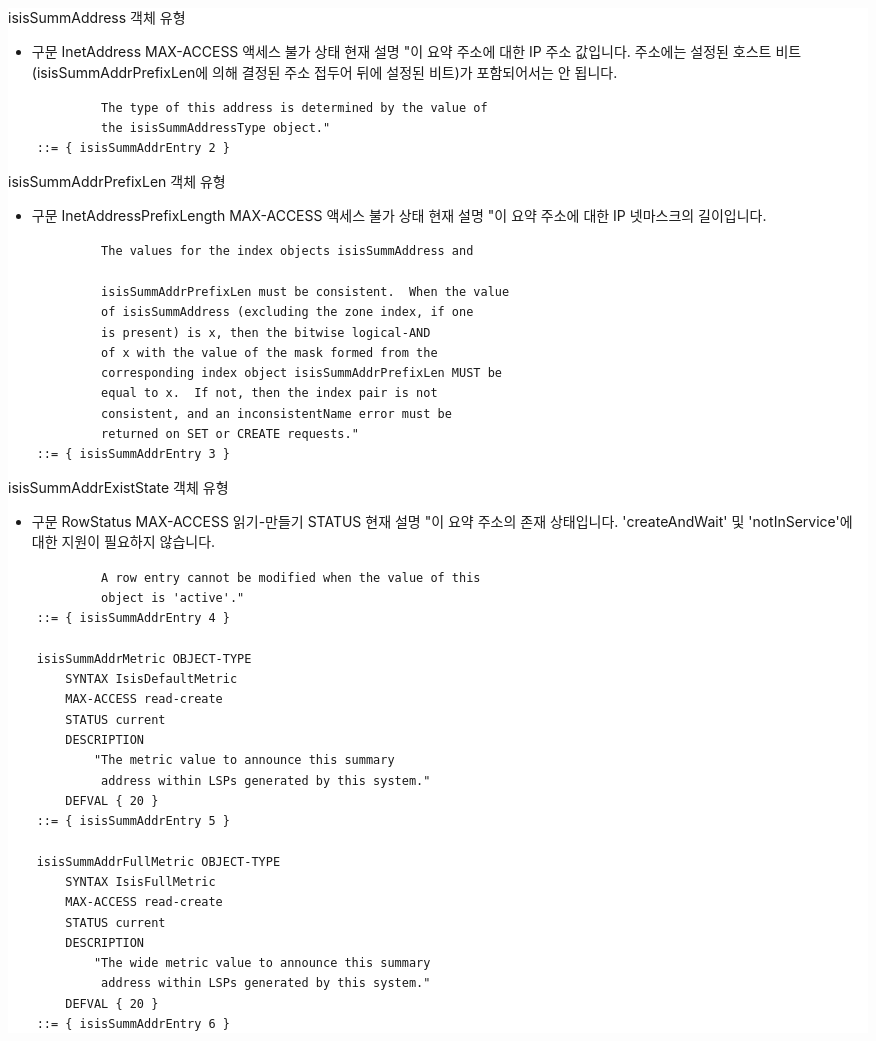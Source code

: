 
isisSummAddress 객체 유형

- 구문 InetAddress MAX-ACCESS 액세스 불가 상태 현재 설명 "이 요약 주소에 대한 IP 주소 값입니다. 주소에는 설정된 호스트 비트\(isisSummAddrPrefixLen에 의해 결정된 주소 접두어 뒤에 설정된 비트\)가 포함되어서는 안 됩니다.

```text
             The type of this address is determined by the value of
             the isisSummAddressType object."
    ::= { isisSummAddrEntry 2 }
```

isisSummAddrPrefixLen 객체 유형

- 구문 InetAddressPrefixLength MAX-ACCESS 액세스 불가 상태 현재 설명 "이 요약 주소에 대한 IP 넷마스크의 길이입니다.

```text
             The values for the index objects isisSummAddress and

             isisSummAddrPrefixLen must be consistent.  When the value
             of isisSummAddress (excluding the zone index, if one
             is present) is x, then the bitwise logical-AND
             of x with the value of the mask formed from the
             corresponding index object isisSummAddrPrefixLen MUST be
             equal to x.  If not, then the index pair is not
             consistent, and an inconsistentName error must be
             returned on SET or CREATE requests."
    ::= { isisSummAddrEntry 3 }
```

isisSummAddrExistState 객체 유형

- 구문 RowStatus MAX-ACCESS 읽기-만들기 STATUS 현재 설명 "이 요약 주소의 존재 상태입니다. 'createAndWait' 및 'notInService'에 대한 지원이 필요하지 않습니다.

```text
             A row entry cannot be modified when the value of this
             object is 'active'."
    ::= { isisSummAddrEntry 4 }

    isisSummAddrMetric OBJECT-TYPE
        SYNTAX IsisDefaultMetric
        MAX-ACCESS read-create
        STATUS current
        DESCRIPTION
            "The metric value to announce this summary
             address within LSPs generated by this system."
        DEFVAL { 20 }
    ::= { isisSummAddrEntry 5 }

    isisSummAddrFullMetric OBJECT-TYPE
        SYNTAX IsisFullMetric
        MAX-ACCESS read-create
        STATUS current
        DESCRIPTION
            "The wide metric value to announce this summary
             address within LSPs generated by this system."
        DEFVAL { 20 }
    ::= { isisSummAddrEntry 6 }
```

